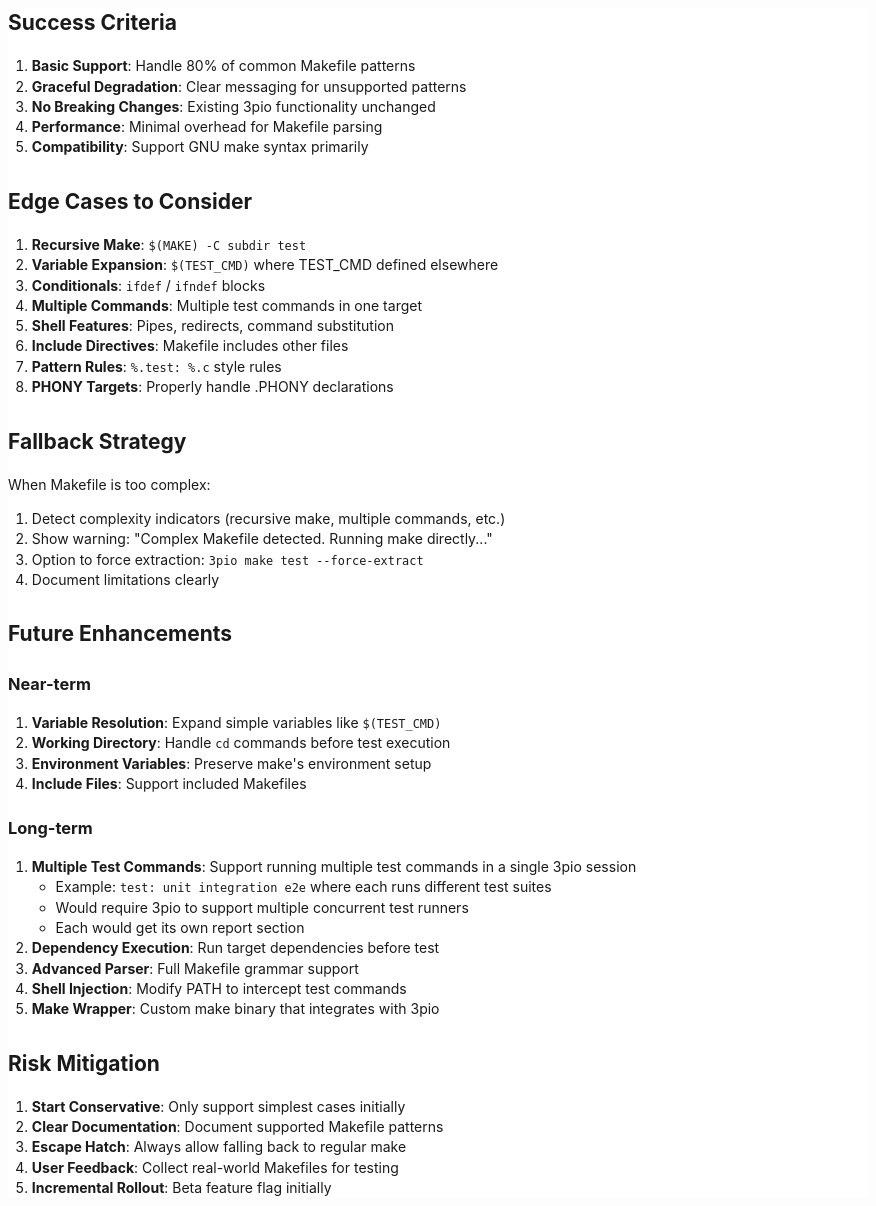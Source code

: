 ## Success Criteria

1. **Basic Support**: Handle 80% of common Makefile patterns
2. **Graceful Degradation**: Clear messaging for unsupported patterns
3. **No Breaking Changes**: Existing 3pio functionality unchanged
4. **Performance**: Minimal overhead for Makefile parsing
5. **Compatibility**: Support GNU make syntax primarily

## Edge Cases to Consider

1. **Recursive Make**: `$(MAKE) -C subdir test`
2. **Variable Expansion**: `$(TEST_CMD)` where TEST_CMD defined elsewhere
3. **Conditionals**: `ifdef` / `ifndef` blocks
4. **Multiple Commands**: Multiple test commands in one target
5. **Shell Features**: Pipes, redirects, command substitution
6. **Include Directives**: Makefile includes other files
7. **Pattern Rules**: `%.test: %.c` style rules
8. **PHONY Targets**: Properly handle .PHONY declarations

## Fallback Strategy

When Makefile is too complex:
1. Detect complexity indicators (recursive make, multiple commands, etc.)
2. Show warning: "Complex Makefile detected. Running make directly..."
3. Option to force extraction: `3pio make test --force-extract`
4. Document limitations clearly

## Future Enhancements

### Near-term
1. **Variable Resolution**: Expand simple variables like `$(TEST_CMD)`
2. **Working Directory**: Handle `cd` commands before test execution
3. **Environment Variables**: Preserve make's environment setup
4. **Include Files**: Support included Makefiles

### Long-term
1. **Multiple Test Commands**: Support running multiple test commands in a single 3pio session
   - Example: `test: unit integration e2e` where each runs different test suites
   - Would require 3pio to support multiple concurrent test runners
   - Each would get its own report section
2. **Dependency Execution**: Run target dependencies before test
3. **Advanced Parser**: Full Makefile grammar support
4. **Shell Injection**: Modify PATH to intercept test commands
5. **Make Wrapper**: Custom make binary that integrates with 3pio

## Risk Mitigation

1. **Start Conservative**: Only support simplest cases initially
2. **Clear Documentation**: Document supported Makefile patterns
3. **Escape Hatch**: Always allow falling back to regular make
4. **User Feedback**: Collect real-world Makefiles for testing
5. **Incremental Rollout**: Beta feature flag initially
